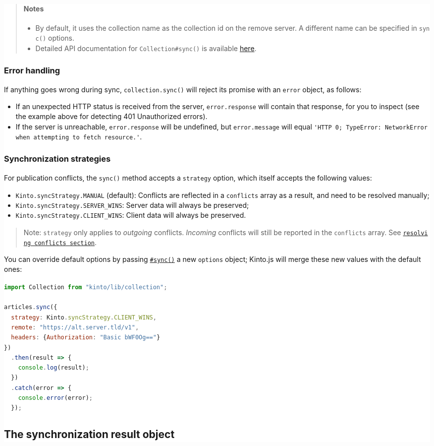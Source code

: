 > #### Notes
> - By default, it uses the collection name as the collection id on the remove server. A different name can be specified in `sync()` options.
> - Detailed API documentation for `Collection#sync()` is available [here](https://doc.esdoc.org/github.com/Kinto/kinto.js/class/src/collection.js~Collection.html#instance-method-sync).

### Error handling

If anything goes wrong during sync, `collection.sync()` will reject its promise with an `error` object, as follows:

* If an unexpected HTTP status is received from the server, `error.response` will contain that response, for you to inspect
    (see the example above for detecting 401 Unauthorized errors).
* If the server is unreachable, `error.response` will be undefined, but `error.message` will equal
    `'HTTP 0; TypeError: NetworkError when attempting to fetch resource.'`.

### Synchronization strategies

For publication conflicts, the `sync()` method accepts a `strategy` option, which itself accepts the following values:

- `Kinto.syncStrategy.MANUAL` (default): Conflicts are reflected in a `conflicts` array as a result, and need to be resolved manually;
- `Kinto.syncStrategy.SERVER_WINS`: Server data will always be preserved;
- `Kinto.syncStrategy.CLIENT_WINS`: Client data will always be preserved.

> Note:
> `strategy` only applies to *outgoing* conflicts. *Incoming* conflicts will still
> be reported in the `conflicts` array. See [`resolving conflicts section`](#resolving-conflicts-manually).

You can override default options by passing [`#sync()`](https://doc.esdoc.org/github.com/Kinto/kinto.js/class/src/collection.js~Collection.html#instance-method-sync) a new `options` object; Kinto.js will merge these new values with the default ones:

```js
import Collection from "kinto/lib/collection";

articles.sync({
  strategy: Kinto.syncStrategy.CLIENT_WINS,
  remote: "https://alt.server.tld/v1",
  headers: {Authorization: "Basic bWF0Og=="}
})
  .then(result => {
    console.log(result);
  })
  .catch(error => {
    console.error(error);
  });
```

## The synchronization result object
